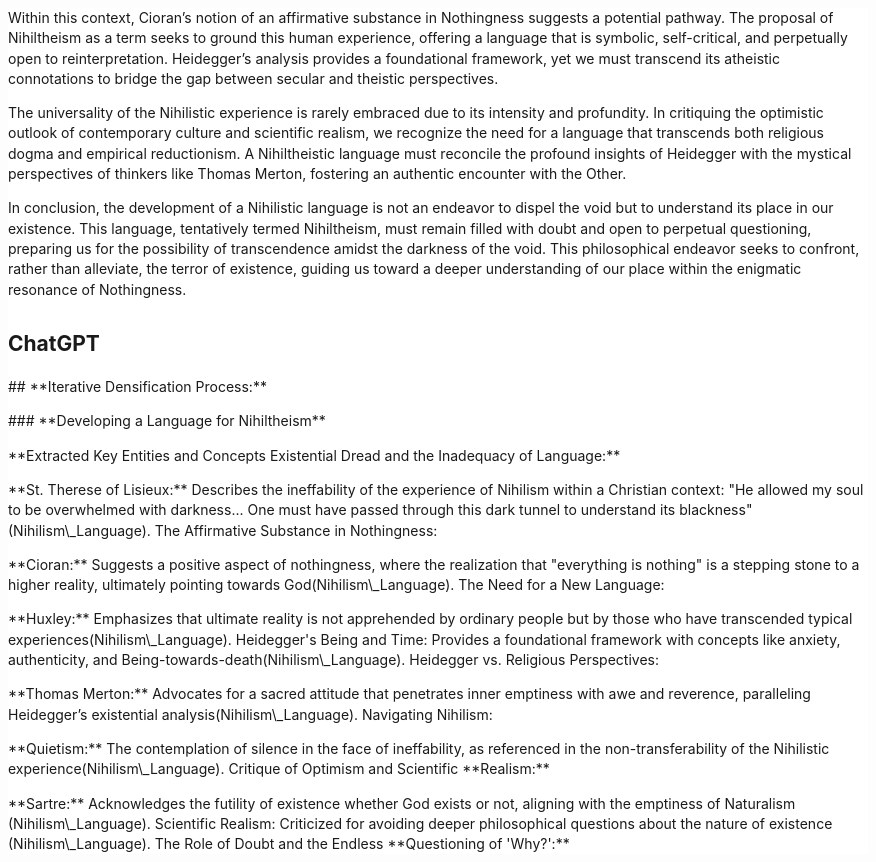 Within this context, Cioran’s notion of an affirmative substance in Nothingness suggests a potential pathway. The proposal of Nihiltheism as a term seeks to ground this human experience, offering a language that is symbolic, self-critical, and perpetually open to reinterpretation. Heidegger’s analysis provides a foundational framework, yet we must transcend its atheistic connotations to bridge the gap between secular and theistic perspectives.  
  
The universality of the Nihilistic experience is rarely embraced due to its intensity and profundity. In critiquing the optimistic outlook of contemporary culture and scientific realism, we recognize the need for a language that transcends both religious dogma and empirical reductionism. A Nihiltheistic language must reconcile the profound insights of Heidegger with the mystical perspectives of thinkers like Thomas Merton, fostering an authentic encounter with the Other.  
  
In conclusion, the development of a Nihilistic language is not an endeavor to dispel the void but to understand its place in our existence. This language, tentatively termed Nihiltheism, must remain filled with doubt and open to perpetual questioning, preparing us for the possibility of transcendence amidst the darkness of the void. This philosophical endeavor seeks to confront, rather than alleviate, the terror of existence, guiding us toward a deeper understanding of our place within the enigmatic resonance of Nothingness.  

##   

## ChatGPT 

  

\## \*\*Iterative Densification Process:\*\*   
  
\### \*\*Developing a Language for Nihiltheism\*\*   
  
\*\*Extracted Key Entities and Concepts Existential Dread and the Inadequacy of Language:\*\*  
  
\*\*St. Therese of Lisieux:\*\* Describes the ineffability of the experience of Nihilism within a Christian context: "He allowed my soul to be overwhelmed with darkness... One must have passed through this dark tunnel to understand its blackness"​(Nihilism\\\_Language)​. The Affirmative Substance in Nothingness:  
  
\*\*Cioran:\*\* Suggests a positive aspect of nothingness, where the realization that "everything is nothing" is a stepping stone to a higher reality, ultimately pointing towards God​(Nihilism\\\_Language)​. The Need for a New Language:  
  
\*\*Huxley:\*\* Emphasizes that ultimate reality is not apprehended by ordinary people but by those who have transcended typical experiences​(Nihilism\\\_Language)​. Heidegger's Being and Time: Provides a foundational framework with concepts like anxiety, authenticity, and Being-towards-death​(Nihilism\\\_Language)​. Heidegger vs. Religious Perspectives:  
  
\*\*Thomas Merton:\*\* Advocates for a sacred attitude that penetrates inner emptiness with awe and reverence, paralleling Heidegger’s existential analysis​(Nihilism\\\_Language)​. Navigating Nihilism:  
  
\*\*Quietism:\*\* The contemplation of silence in the face of ineffability, as referenced in the non-transferability of the Nihilistic experience​(Nihilism\\\_Language)​. Critique of Optimism and Scientific \*\*Realism:\*\*  
  
\*\*Sartre:\*\* Acknowledges the futility of existence whether God exists or not, aligning with the emptiness of Naturalism​(Nihilism\\\_Language)​. Scientific Realism: Criticized for avoiding deeper philosophical questions about the nature of existence​(Nihilism\\\_Language)​. The Role of Doubt and the Endless \*\*Questioning of 'Why?':\*\*  
  